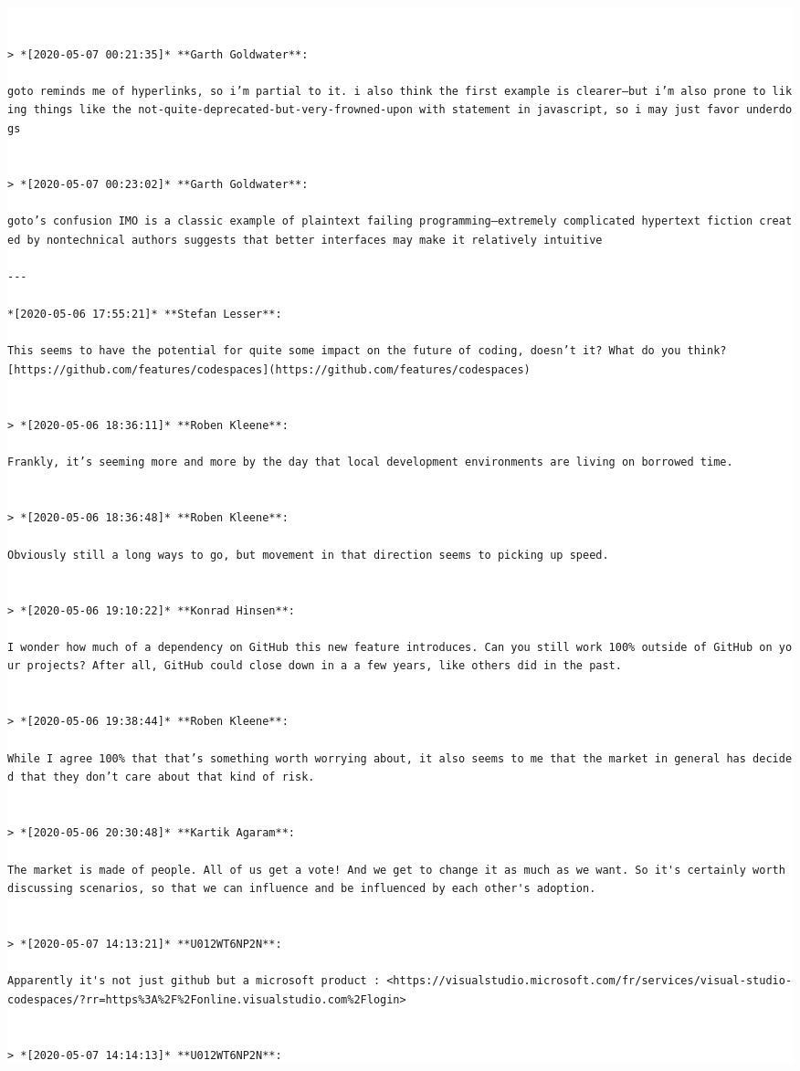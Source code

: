 ```x              = f(whatever)


> *[2020-05-07 00:21:35]* **Garth Goldwater**:

goto reminds me of hyperlinks, so i’m partial to it. i also think the first example is clearer—but i’m also prone to liking things like the not-quite-deprecated-but-very-frowned-upon with statement in javascript, so i may just favor underdogs


> *[2020-05-07 00:23:02]* **Garth Goldwater**:

goto’s confusion IMO is a classic example of plaintext failing programming—extremely complicated hypertext fiction created by nontechnical authors suggests that better interfaces may make it relatively intuitive

---

*[2020-05-06 17:55:21]* **Stefan Lesser**:

This seems to have the potential for quite some impact on the future of coding, doesn’t it? What do you think?
[https://github.com/features/codespaces](https://github.com/features/codespaces)


> *[2020-05-06 18:36:11]* **Roben Kleene**:

Frankly, it’s seeming more and more by the day that local development environments are living on borrowed time.


> *[2020-05-06 18:36:48]* **Roben Kleene**:

Obviously still a long ways to go, but movement in that direction seems to picking up speed.


> *[2020-05-06 19:10:22]* **Konrad Hinsen**:

I wonder how much of a dependency on GitHub this new feature introduces. Can you still work 100% outside of GitHub on your projects? After all, GitHub could close down in a a few years, like others did in the past.


> *[2020-05-06 19:38:44]* **Roben Kleene**:

While I agree 100% that that’s something worth worrying about, it also seems to me that the market in general has decided that they don’t care about that kind of risk.


> *[2020-05-06 20:30:48]* **Kartik Agaram**:

The market is made of people. All of us get a vote! And we get to change it as much as we want. So it's certainly worth discussing scenarios, so that we can influence and be influenced by each other's adoption.


> *[2020-05-07 14:13:21]* **U012WT6NP2N**:

Apparently it's not just github but a microsoft product : <https://visualstudio.microsoft.com/fr/services/visual-studio-codespaces/?rr=https%3A%2F%2Fonline.visualstudio.com%2Flogin>


> *[2020-05-07 14:14:13]* **U012WT6NP2N**:

```